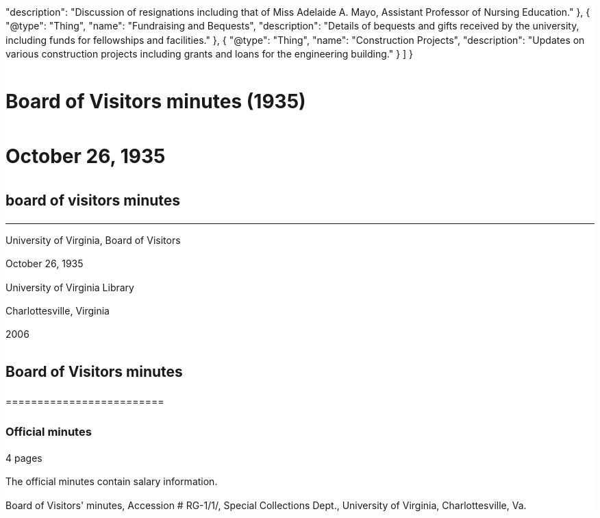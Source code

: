 "description": "Discussion of resignations including that of Miss Adelaide A. Mayo, Assistant Professor of Nursing Education."
},
{
"@type": "Thing",
"name": "Fundraising and Bequests",
"description": "Details of bequests and gifts received by the university, including funds for fellowships and facilities."
},
{
"@type": "Thing",
"name": "Construction Projects",
"description": "Updates on various construction projects including grants and loans for the engineering building."
}
]
}

</script>



# Board of Visitors minutes (1935)

# October 26, 1935

## board of visitors minutes

***

University of Virginia, Board of Visitors

October 26, 1935

University of Virginia Library

Charlottesville, Virginia

2006

## Board of Visitors minutes

\=========================

### Official minutes

4 pages

The official minutes contain salary information.

Board of Visitors' minutes, Accession # RG-1/1/, Special Collections Dept., University of Virginia, Charlottesville, Va.
